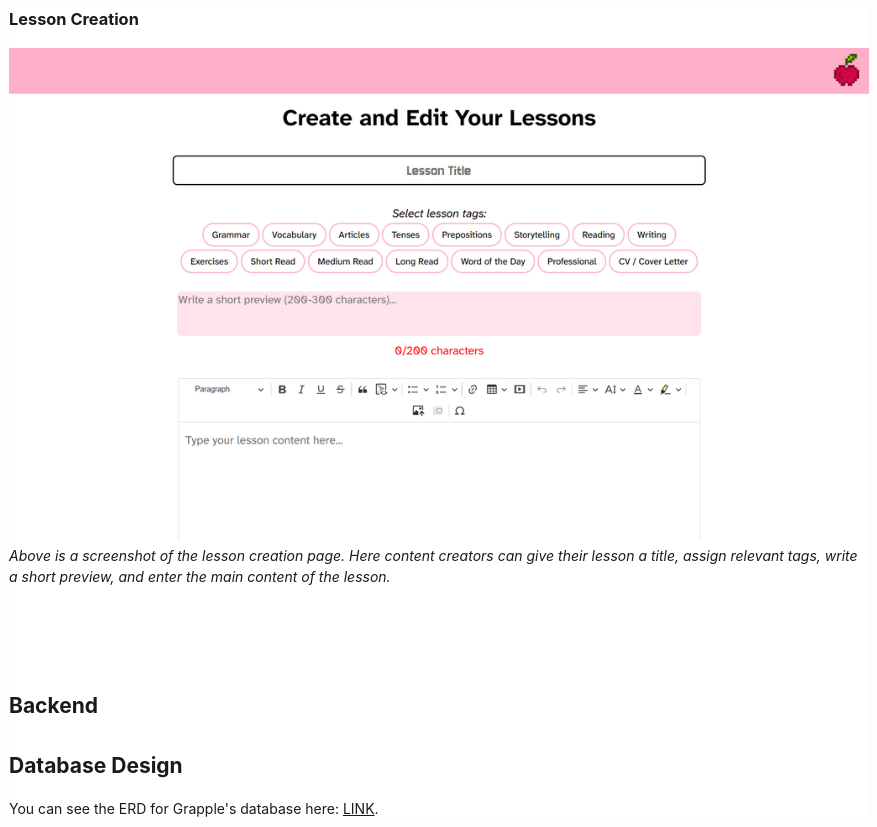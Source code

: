 ### Lesson Creation
![A screenshot of the lesson creator page for content creators](docs/create-lesson.png)
<em>Above is a screenshot of the lesson creation page. Here content creators can give their lesson a title, assign relevant tags, write a short preview, and enter the main content of the lesson. </em>

<br>
<br>
<br>


## Backend

## Database Design

You can see the ERD for Grapple's database here: 
[LINK](https://lucid.app/lucidchart/eb04cdc2-e52d-4d54-81c1-61a33f8216c2/edit?viewport_loc=-2391%2C226%2C4905%2C2447%2C0_0&invitationId=inv_a2c1b154-7901-46e9-869c-9512ee2041a4).
